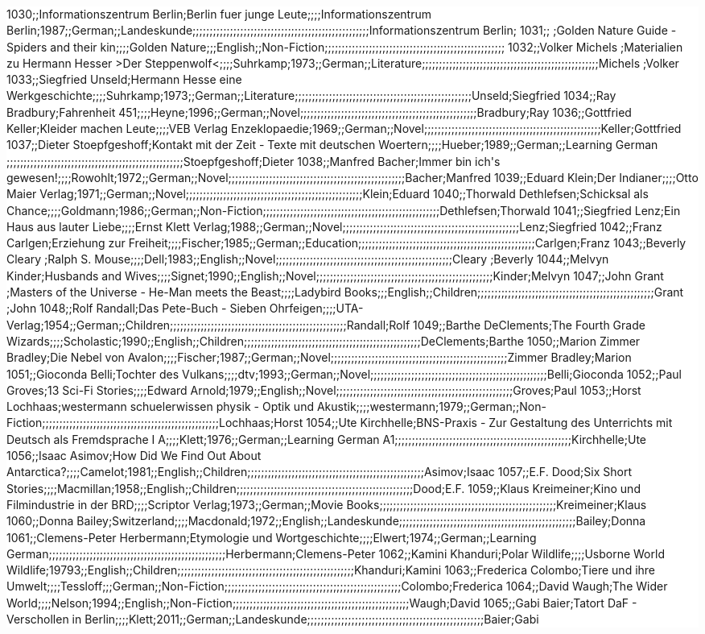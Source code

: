 1030;;Informationszentrum Berlin;Berlin fuer junge Leute;;;;Informationszentrum Berlin;1987;;German;;Landeskunde;;;;;;;;;;;;;;;;;;;;;;;;;;;;;;;;;;;;;;;;;;;;;;;;;;;;Informationszentrum Berlin;
1031;; ;Golden Nature Guide - Spiders and their kin;;;;Golden Nature;;;English;;Non-Fiction;;;;;;;;;;;;;;;;;;;;;;;;;;;;;;;;;;;;;;;;;;;;;;;;;;;;;
1032;;Volker Michels ;Materialien zu Hermann Hesser >Der Steppenwolf<;;;;Suhrkamp;1973;;German;;Literature;;;;;;;;;;;;;;;;;;;;;;;;;;;;;;;;;;;;;;;;;;;;;;;;;;;;Michels ;Volker
1033;;Siegfried Unseld;Hermann Hesse eine Werkgeschichte;;;;Suhrkamp;1973;;German;;Literature;;;;;;;;;;;;;;;;;;;;;;;;;;;;;;;;;;;;;;;;;;;;;;;;;;;;Unseld;Siegfried
1034;;Ray Bradbury;Fahrenheit 451;;;;Heyne;1996;;German;;Novel;;;;;;;;;;;;;;;;;;;;;;;;;;;;;;;;;;;;;;;;;;;;;;;;;;;;Bradbury;Ray
1036;;Gottfried Keller;Kleider machen Leute;;;;VEB Verlag Enzeklopaedie;1969;;German;;Novel;;;;;;;;;;;;;;;;;;;;;;;;;;;;;;;;;;;;;;;;;;;;;;;;;;;;Keller;Gottfried
1037;;Dieter Stoepfgeshoff;Kontakt mit der Zeit - Texte mit deutschen Woertern;;;;Hueber;1989;;German;;Learning German ;;;;;;;;;;;;;;;;;;;;;;;;;;;;;;;;;;;;;;;;;;;;;;;;;;;;Stoepfgeshoff;Dieter
1038;;Manfred Bacher;Immer bin ich's gewesen!;;;;Rowohlt;1972;;German;;Novel;;;;;;;;;;;;;;;;;;;;;;;;;;;;;;;;;;;;;;;;;;;;;;;;;;;;Bacher;Manfred
1039;;Eduard Klein;Der Indianer;;;;Otto Maier Verlag;1971;;German;;Novel;;;;;;;;;;;;;;;;;;;;;;;;;;;;;;;;;;;;;;;;;;;;;;;;;;;;Klein;Eduard
1040;;Thorwald Dethlefsen;Schicksal als Chance;;;;Goldmann;1986;;German;;Non-Fiction;;;;;;;;;;;;;;;;;;;;;;;;;;;;;;;;;;;;;;;;;;;;;;;;;;;;Dethlefsen;Thorwald
1041;;Siegfried Lenz;Ein Haus aus lauter Liebe;;;;Ernst Klett Verlag;1988;;German;;Novel;;;;;;;;;;;;;;;;;;;;;;;;;;;;;;;;;;;;;;;;;;;;;;;;;;;;Lenz;Siegfried
1042;;Franz Carlgen;Erziehung zur Freiheit;;;;Fischer;1985;;German;;Education;;;;;;;;;;;;;;;;;;;;;;;;;;;;;;;;;;;;;;;;;;;;;;;;;;;;Carlgen;Franz
1043;;Beverly Cleary ;Ralph S. Mouse;;;;Dell;1983;;English;;Novel;;;;;;;;;;;;;;;;;;;;;;;;;;;;;;;;;;;;;;;;;;;;;;;;;;;;Cleary ;Beverly
1044;;Melvyn Kinder;Husbands and Wives;;;;Signet;1990;;English;;Novel;;;;;;;;;;;;;;;;;;;;;;;;;;;;;;;;;;;;;;;;;;;;;;;;;;;;Kinder;Melvyn
1047;;John Grant ;Masters of the Universe - He-Man meets the Beast;;;;Ladybird Books;;;English;;Children;;;;;;;;;;;;;;;;;;;;;;;;;;;;;;;;;;;;;;;;;;;;;;;;;;;;Grant ;John
1048;;Rolf Randall;Das Pete-Buch - Sieben Ohrfeigen;;;;UTA-Verlag;1954;;German;;Children;;;;;;;;;;;;;;;;;;;;;;;;;;;;;;;;;;;;;;;;;;;;;;;;;;;;Randall;Rolf
1049;;Barthe DeClements;The Fourth Grade Wizards;;;;Scholastic;1990;;English;;Children;;;;;;;;;;;;;;;;;;;;;;;;;;;;;;;;;;;;;;;;;;;;;;;;;;;;DeClements;Barthe
1050;;Marion  Zimmer Bradley;Die Nebel von Avalon;;;;Fischer;1987;;German;;Novel;;;;;;;;;;;;;;;;;;;;;;;;;;;;;;;;;;;;;;;;;;;;;;;;;;;;Zimmer Bradley;Marion 
1051;;Gioconda Belli;Tochter des Vulkans;;;;dtv;1993;;German;;Novel;;;;;;;;;;;;;;;;;;;;;;;;;;;;;;;;;;;;;;;;;;;;;;;;;;;;Belli;Gioconda
1052;;Paul Groves;13 Sci-Fi Stories;;;;Edward Arnold;1979;;English;;Novel;;;;;;;;;;;;;;;;;;;;;;;;;;;;;;;;;;;;;;;;;;;;;;;;;;;;Groves;Paul
1053;;Horst Lochhaas;westermann schuelerwissen physik - Optik und Akustik;;;;westermann;1979;;German;;Non-Fiction;;;;;;;;;;;;;;;;;;;;;;;;;;;;;;;;;;;;;;;;;;;;;;;;;;;;Lochhaas;Horst
1054;;Ute Kirchhelle;BNS-Praxis - Zur Gestaltung des Unterrichts mit Deutsch als Fremdsprache I A;;;;Klett;1976;;German;;Learning German A1;;;;;;;;;;;;;;;;;;;;;;;;;;;;;;;;;;;;;;;;;;;;;;;;;;;;Kirchhelle;Ute
1056;;Isaac Asimov;How Did We Find Out About Antarctica?;;;;Camelot;1981;;English;;Children;;;;;;;;;;;;;;;;;;;;;;;;;;;;;;;;;;;;;;;;;;;;;;;;;;;;Asimov;Isaac
1057;;E.F. Dood;Six Short Stories;;;;Macmillan;1958;;English;;Children;;;;;;;;;;;;;;;;;;;;;;;;;;;;;;;;;;;;;;;;;;;;;;;;;;;;Dood;E.F.
1059;;Klaus Kreimeiner;Kino und Filmindustrie in der BRD;;;;Scriptor Verlag;1973;;German;;Movie Books;;;;;;;;;;;;;;;;;;;;;;;;;;;;;;;;;;;;;;;;;;;;;;;;;;;;Kreimeiner;Klaus
1060;;Donna Bailey;Switzerland;;;;Macdonald;1972;;English;;Landeskunde;;;;;;;;;;;;;;;;;;;;;;;;;;;;;;;;;;;;;;;;;;;;;;;;;;;;Bailey;Donna
1061;;Clemens-Peter Herbermann;Etymologie und Wortgeschichte;;;;Elwert;1974;;German;;Learning German;;;;;;;;;;;;;;;;;;;;;;;;;;;;;;;;;;;;;;;;;;;;;;;;;;;;Herbermann;Clemens-Peter
1062;;Kamini Khanduri;Polar Wildlife;;;;Usborne World Wildlife;19793;;English;;Children;;;;;;;;;;;;;;;;;;;;;;;;;;;;;;;;;;;;;;;;;;;;;;;;;;;;Khanduri;Kamini
1063;;Frederica Colombo;Tiere und ihre Umwelt;;;;Tessloff;;;German;;Non-Fiction;;;;;;;;;;;;;;;;;;;;;;;;;;;;;;;;;;;;;;;;;;;;;;;;;;;;Colombo;Frederica
1064;;David Waugh;The Wider World;;;;Nelson;1994;;English;;Non-Fiction;;;;;;;;;;;;;;;;;;;;;;;;;;;;;;;;;;;;;;;;;;;;;;;;;;;;Waugh;David
1065;;Gabi Baier;Tatort DaF - Verschollen in Berlin;;;;Klett;2011;;German;;Landeskunde;;;;;;;;;;;;;;;;;;;;;;;;;;;;;;;;;;;;;;;;;;;;;;;;;;;;Baier;Gabi